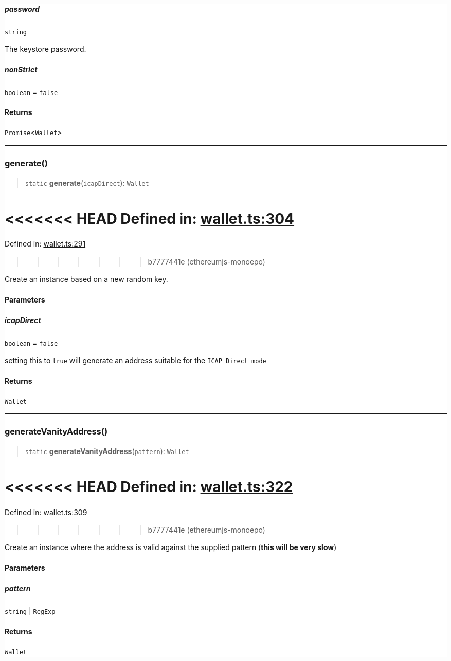 ##### password

`string`

The keystore password.

##### nonStrict

`boolean` = `false`

#### Returns

`Promise`\<`Wallet`\>

***

### generate()

> `static` **generate**(`icapDirect`): `Wallet`

<<<<<<< HEAD
Defined in: [wallet.ts:304](https://github.com/ethereumjs/ethereumjs-monorepo/blob/master/packages/wallet/src/wallet.ts#L304)
=======
Defined in: [wallet.ts:291](https://github.com/Dargon789/ethereumjs-monorepo/blob/master/packages/wallet/src/wallet.ts#L291)
>>>>>>> b7777441e (ethereumjs-monoepo)

Create an instance based on a new random key.

#### Parameters

##### icapDirect

`boolean` = `false`

setting this to `true` will generate an address suitable for the `ICAP Direct mode`

#### Returns

`Wallet`

***

### generateVanityAddress()

> `static` **generateVanityAddress**(`pattern`): `Wallet`

<<<<<<< HEAD
Defined in: [wallet.ts:322](https://github.com/ethereumjs/ethereumjs-monorepo/blob/master/packages/wallet/src/wallet.ts#L322)
=======
Defined in: [wallet.ts:309](https://github.com/Dargon789/ethereumjs-monorepo/blob/master/packages/wallet/src/wallet.ts#L309)
>>>>>>> b7777441e (ethereumjs-monoepo)

Create an instance where the address is valid against the supplied pattern (**this will be very slow**)

#### Parameters

##### pattern

`string` | `RegExp`

#### Returns

`Wallet`
